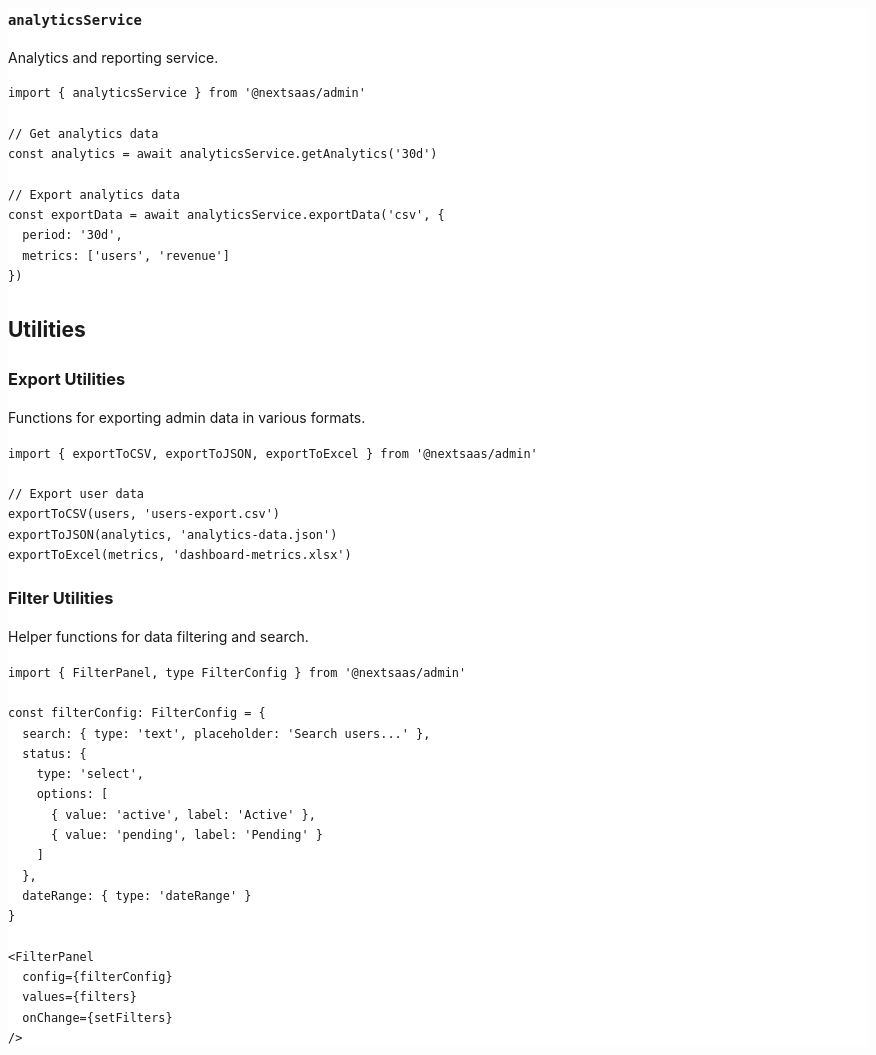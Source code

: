 ### `analyticsService`
Analytics and reporting service.

```tsx
import { analyticsService } from '@nextsaas/admin'

// Get analytics data
const analytics = await analyticsService.getAnalytics('30d')

// Export analytics data
const exportData = await analyticsService.exportData('csv', {
  period: '30d',
  metrics: ['users', 'revenue']
})
```

## Utilities

### Export Utilities
Functions for exporting admin data in various formats.

```tsx
import { exportToCSV, exportToJSON, exportToExcel } from '@nextsaas/admin'

// Export user data
exportToCSV(users, 'users-export.csv')
exportToJSON(analytics, 'analytics-data.json')
exportToExcel(metrics, 'dashboard-metrics.xlsx')
```

### Filter Utilities
Helper functions for data filtering and search.

```tsx
import { FilterPanel, type FilterConfig } from '@nextsaas/admin'

const filterConfig: FilterConfig = {
  search: { type: 'text', placeholder: 'Search users...' },
  status: { 
    type: 'select', 
    options: [
      { value: 'active', label: 'Active' },
      { value: 'pending', label: 'Pending' }
    ]
  },
  dateRange: { type: 'dateRange' }
}

<FilterPanel
  config={filterConfig}
  values={filters}
  onChange={setFilters}
/>
```
